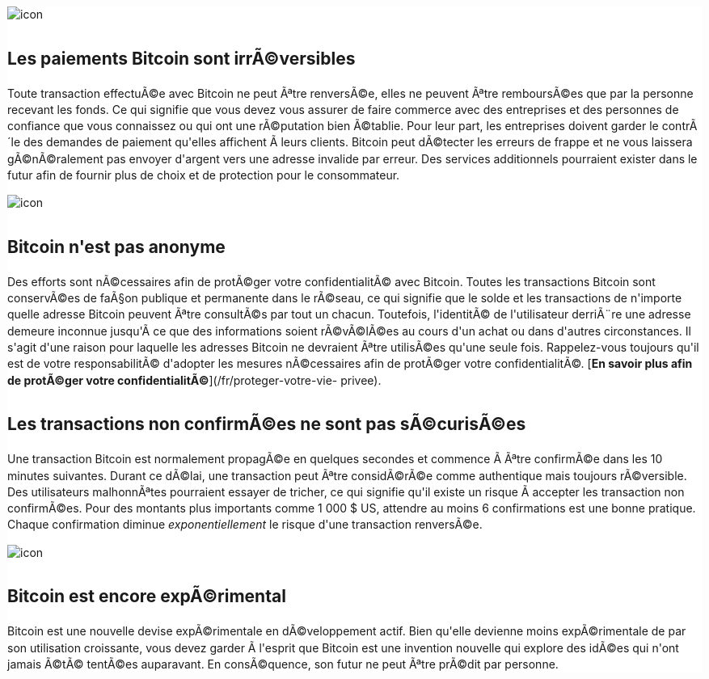 ![icon](/img/icons/bitcoin-payments.svg?1716491272)

## Les paiements Bitcoin sont irrÃ©versibles

Toute transaction effectuÃ©e avec Bitcoin ne peut Ãªtre renversÃ©e, elles ne
peuvent Ãªtre remboursÃ©es que par la personne recevant les fonds. Ce qui
signifie que vous devez vous assurer de faire commerce avec des entreprises et
des personnes de confiance que vous connaissez ou qui ont une rÃ©putation bien
Ã©tablie. Pour leur part, les entreprises doivent garder le contrÃ´le des
demandes de paiement qu'elles affichent Ã leurs clients. Bitcoin peut
dÃ©tecter les erreurs de frappe et ne vous laissera gÃ©nÃ©ralement pas envoyer
d'argent vers une adresse invalide par erreur. Des services additionnels
pourraient exister dans le futur afin de fournir plus de choix et de
protection pour le consommateur.

![icon](/img/icons/not-anonymous.svg?1716491272)

## Bitcoin n'est pas anonyme

Des efforts sont nÃ©cessaires afin de protÃ©ger votre confidentialitÃ© avec
Bitcoin. Toutes les transactions Bitcoin sont conservÃ©es de faÃ§on publique
et permanente dans le rÃ©seau, ce qui signifie que le solde et les
transactions de n'importe quelle adresse Bitcoin peuvent Ãªtre consultÃ©s par
tout un chacun. Toutefois, l'identitÃ© de l'utilisateur derriÃ¨re une adresse
demeure inconnue jusqu'Ã ce que des informations soient rÃ©vÃ©lÃ©es au cours
d'un achat ou dans d'autres circonstances. Il s'agit d'une raison pour
laquelle les adresses Bitcoin ne devraient Ãªtre utilisÃ©es qu'une seule fois.
Rappelez-vous toujours qu'il est de votre responsabilitÃ© d'adopter les
mesures nÃ©cessaires afin de protÃ©ger votre confidentialitÃ©. [**En savoir
plus afin de protÃ©ger votre confidentialitÃ©**](/fr/proteger-votre-vie-
privee).

## Les transactions non confirmÃ©es ne sont pas sÃ©curisÃ©es

Une transaction Bitcoin est normalement propagÃ©e en quelques secondes et
commence Ã Ãªtre confirmÃ©e dans les 10 minutes suivantes. Durant ce dÃ©lai,
une transaction peut Ãªtre considÃ©rÃ©e comme authentique mais toujours
rÃ©versible. Des utilisateurs malhonnÃªtes pourraient essayer de tricher, ce
qui signifie qu'il existe un risque Ã accepter les transaction non
confirmÃ©es. Pour des montants plus importants comme 1 000 $ US, attendre au
moins 6 confirmations est une bonne pratique. Chaque confirmation diminue
_exponentiellement_ le risque d'une transaction renversÃ©e.

![icon](/img/icons/experimental.svg?1716491272)

## Bitcoin est encore expÃ©rimental

Bitcoin est une nouvelle devise expÃ©rimentale en dÃ©veloppement actif. Bien
qu'elle devienne moins expÃ©rimentale de par son utilisation croissante, vous
devez garder Ã l'esprit que Bitcoin est une invention nouvelle qui explore des
idÃ©es qui n'ont jamais Ã©tÃ© tentÃ©es auparavant. En consÃ©quence, son futur
ne peut Ãªtre prÃ©dit par personne.
